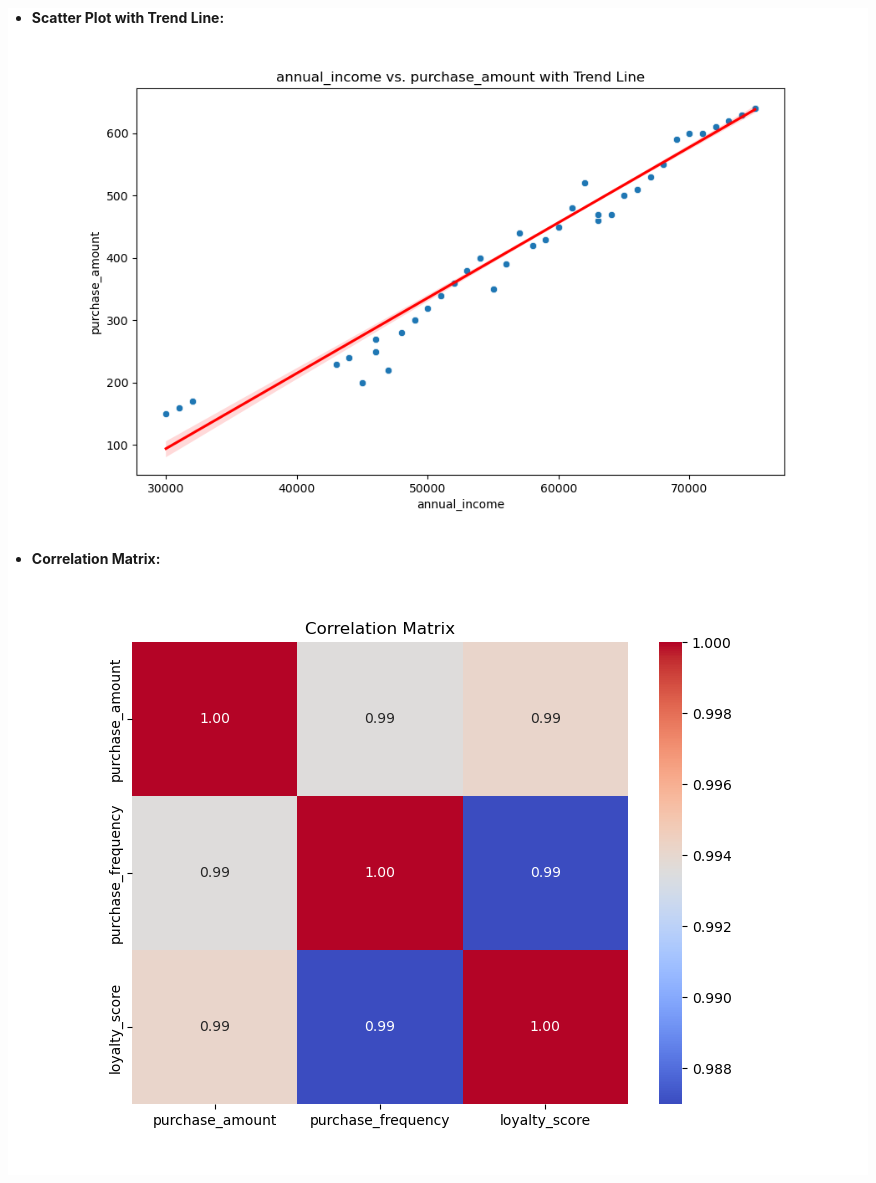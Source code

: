 - **Scatter Plot with Trend Line:**
  ![Visualization](scatter_plot_trend_line.png)

- **Correlation Matrix:**
  ![Visualization](Correlation_matrix_columns.png)
